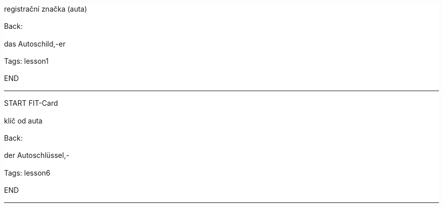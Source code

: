 registrační značka (auta)

Back:

das Autoschild,-er

Tags: lesson1

END

---

START
FIT-Card

klíč od auta

Back:

der Autoschlüssel,-

Tags: lesson6

END

---
